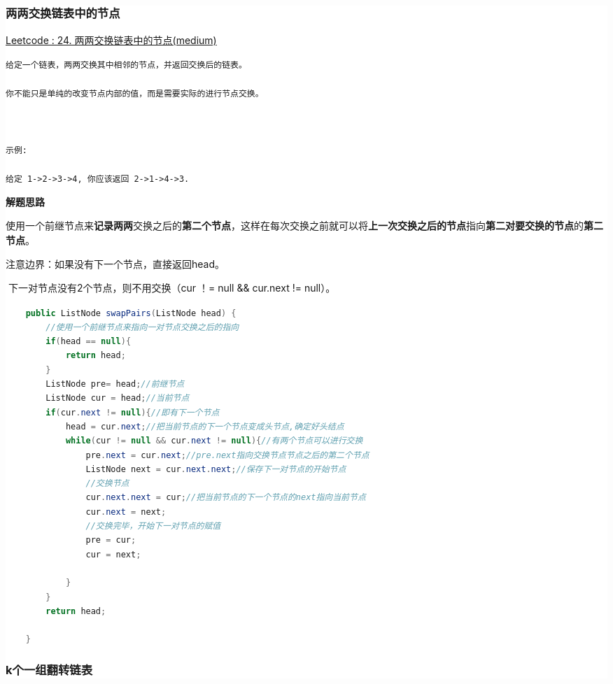 ### **两两交换链表中的节点**

[Leetcode : 24. 两两交换链表中的节点(medium)](https://leetcode-cn.com/problems/swap-nodes-in-pairs/)

~~~htm
给定一个链表，两两交换其中相邻的节点，并返回交换后的链表。

你不能只是单纯的改变节点内部的值，而是需要实际的进行节点交换。

 

示例:

给定 1->2->3->4, 你应该返回 2->1->4->3.
~~~



**解题思路**

使用一个前继节点来**记录两两**交换之后的**第二个节点**，这样在每次交换之前就可以将**上一次交换之后的节点**指向**第二对要交换的节点**的**第二节点**。

注意边界：如果没有下一个节点，直接返回head。

​		下一对节点没有2个节点，则不用交换（cur ！= null && cur.next != null）。

```Java
    public ListNode swapPairs(ListNode head) {
        //使用一个前继节点来指向一对节点交换之后的指向
        if(head == null){
            return head;
        }
        ListNode pre= head;//前继节点
        ListNode cur = head;//当前节点
        if(cur.next != null){//即有下一个节点
            head = cur.next;//把当前节点的下一个节点变成头节点,确定好头结点
            while(cur != null && cur.next != null){//有两个节点可以进行交换
                pre.next = cur.next;//pre.next指向交换节点节点之后的第二个节点
                ListNode next = cur.next.next;//保存下一对节点的开始节点
                //交换节点
                cur.next.next = cur;//把当前节点的下一个节点的next指向当前节点
                cur.next = next;
                //交换完毕，开始下一对节点的赋值
                pre = cur;
                cur = next;
                
            }
        }
        return head;
        
    }

```

### k个一组翻转链表
